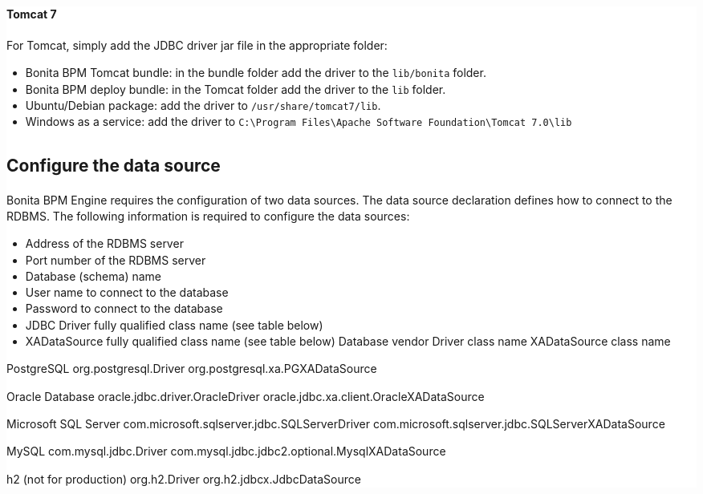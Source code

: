 


#### Tomcat 7


For Tomcat, simply add the JDBC driver jar file in the appropriate folder:


* Bonita BPM Tomcat bundle: in the bundle folder add the driver to the `lib/bonita` folder.
* Bonita BPM deploy bundle: in the Tomcat folder add the driver to the `lib` folder.
* Ubuntu/Debian package: add the driver to `/usr/share/tomcat7/lib`.
* Windows as a service: add the driver to `C:\Program Files\Apache Software Foundation\Tomcat 7.0\lib`

## Configure the data source




Bonita BPM Engine requires the configuration of two data sources.
The data source declaration defines how to connect to the RDBMS. The following information is required
to configure the data sources:


* Address of the RDBMS server
* Port number of the RDBMS server
* Database (schema) name
* User name to connect to the database
* Password to connect to the database
* JDBC Driver fully qualified class name (see table below)
* XADataSource fully qualified class name (see table below)
Database vendor
Driver class name
XADataSource class name

PostgreSQL
org.postgresql.Driver
org.postgresql.xa.PGXADataSource

Oracle Database
oracle.jdbc.driver.OracleDriver
oracle.jdbc.xa.client.OracleXADataSource

Microsoft SQL Server
com.microsoft.sqlserver.jdbc.SQLServerDriver
com.microsoft.sqlserver.jdbc.SQLServerXADataSource

MySQL
com.mysql.jdbc.Driver
com.mysql.jdbc.jdbc2.optional.MysqlXADataSource

h2 (not for production)
org.h2.Driver
org.h2.jdbcx.JdbcDataSource



